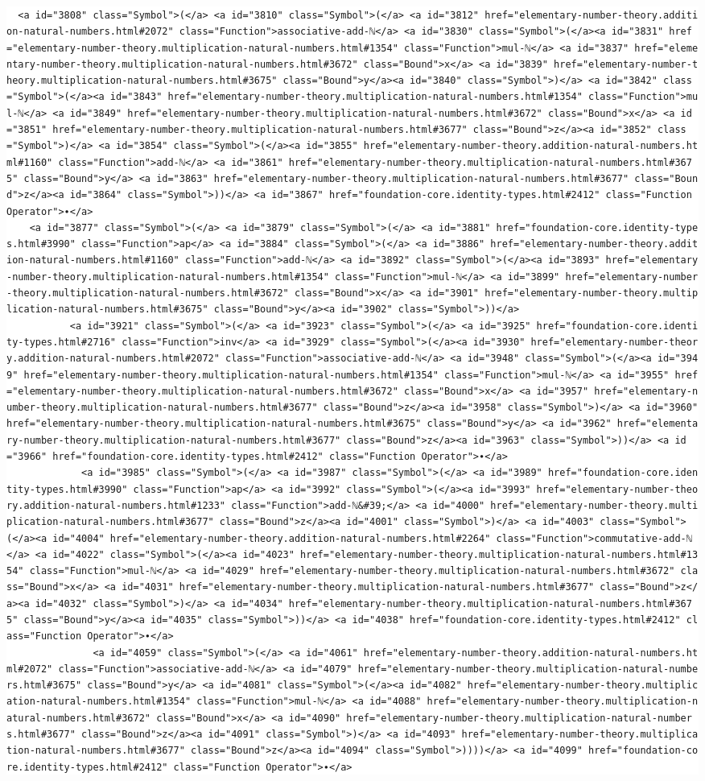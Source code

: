       <a id="3808" class="Symbol">(</a> <a id="3810" class="Symbol">(</a> <a id="3812" href="elementary-number-theory.addition-natural-numbers.html#2072" class="Function">associative-add-ℕ</a> <a id="3830" class="Symbol">(</a><a id="3831" href="elementary-number-theory.multiplication-natural-numbers.html#1354" class="Function">mul-ℕ</a> <a id="3837" href="elementary-number-theory.multiplication-natural-numbers.html#3672" class="Bound">x</a> <a id="3839" href="elementary-number-theory.multiplication-natural-numbers.html#3675" class="Bound">y</a><a id="3840" class="Symbol">)</a> <a id="3842" class="Symbol">(</a><a id="3843" href="elementary-number-theory.multiplication-natural-numbers.html#1354" class="Function">mul-ℕ</a> <a id="3849" href="elementary-number-theory.multiplication-natural-numbers.html#3672" class="Bound">x</a> <a id="3851" href="elementary-number-theory.multiplication-natural-numbers.html#3677" class="Bound">z</a><a id="3852" class="Symbol">)</a> <a id="3854" class="Symbol">(</a><a id="3855" href="elementary-number-theory.addition-natural-numbers.html#1160" class="Function">add-ℕ</a> <a id="3861" href="elementary-number-theory.multiplication-natural-numbers.html#3675" class="Bound">y</a> <a id="3863" href="elementary-number-theory.multiplication-natural-numbers.html#3677" class="Bound">z</a><a id="3864" class="Symbol">))</a> <a id="3867" href="foundation-core.identity-types.html#2412" class="Function Operator">∙</a>
        <a id="3877" class="Symbol">(</a> <a id="3879" class="Symbol">(</a> <a id="3881" href="foundation-core.identity-types.html#3990" class="Function">ap</a> <a id="3884" class="Symbol">(</a> <a id="3886" href="elementary-number-theory.addition-natural-numbers.html#1160" class="Function">add-ℕ</a> <a id="3892" class="Symbol">(</a><a id="3893" href="elementary-number-theory.multiplication-natural-numbers.html#1354" class="Function">mul-ℕ</a> <a id="3899" href="elementary-number-theory.multiplication-natural-numbers.html#3672" class="Bound">x</a> <a id="3901" href="elementary-number-theory.multiplication-natural-numbers.html#3675" class="Bound">y</a><a id="3902" class="Symbol">))</a> 
               <a id="3921" class="Symbol">(</a> <a id="3923" class="Symbol">(</a> <a id="3925" href="foundation-core.identity-types.html#2716" class="Function">inv</a> <a id="3929" class="Symbol">(</a><a id="3930" href="elementary-number-theory.addition-natural-numbers.html#2072" class="Function">associative-add-ℕ</a> <a id="3948" class="Symbol">(</a><a id="3949" href="elementary-number-theory.multiplication-natural-numbers.html#1354" class="Function">mul-ℕ</a> <a id="3955" href="elementary-number-theory.multiplication-natural-numbers.html#3672" class="Bound">x</a> <a id="3957" href="elementary-number-theory.multiplication-natural-numbers.html#3677" class="Bound">z</a><a id="3958" class="Symbol">)</a> <a id="3960" href="elementary-number-theory.multiplication-natural-numbers.html#3675" class="Bound">y</a> <a id="3962" href="elementary-number-theory.multiplication-natural-numbers.html#3677" class="Bound">z</a><a id="3963" class="Symbol">))</a> <a id="3966" href="foundation-core.identity-types.html#2412" class="Function Operator">∙</a>
                 <a id="3985" class="Symbol">(</a> <a id="3987" class="Symbol">(</a> <a id="3989" href="foundation-core.identity-types.html#3990" class="Function">ap</a> <a id="3992" class="Symbol">(</a><a id="3993" href="elementary-number-theory.addition-natural-numbers.html#1233" class="Function">add-ℕ&#39;</a> <a id="4000" href="elementary-number-theory.multiplication-natural-numbers.html#3677" class="Bound">z</a><a id="4001" class="Symbol">)</a> <a id="4003" class="Symbol">(</a><a id="4004" href="elementary-number-theory.addition-natural-numbers.html#2264" class="Function">commutative-add-ℕ</a> <a id="4022" class="Symbol">(</a><a id="4023" href="elementary-number-theory.multiplication-natural-numbers.html#1354" class="Function">mul-ℕ</a> <a id="4029" href="elementary-number-theory.multiplication-natural-numbers.html#3672" class="Bound">x</a> <a id="4031" href="elementary-number-theory.multiplication-natural-numbers.html#3677" class="Bound">z</a><a id="4032" class="Symbol">)</a> <a id="4034" href="elementary-number-theory.multiplication-natural-numbers.html#3675" class="Bound">y</a><a id="4035" class="Symbol">))</a> <a id="4038" href="foundation-core.identity-types.html#2412" class="Function Operator">∙</a>
                   <a id="4059" class="Symbol">(</a> <a id="4061" href="elementary-number-theory.addition-natural-numbers.html#2072" class="Function">associative-add-ℕ</a> <a id="4079" href="elementary-number-theory.multiplication-natural-numbers.html#3675" class="Bound">y</a> <a id="4081" class="Symbol">(</a><a id="4082" href="elementary-number-theory.multiplication-natural-numbers.html#1354" class="Function">mul-ℕ</a> <a id="4088" href="elementary-number-theory.multiplication-natural-numbers.html#3672" class="Bound">x</a> <a id="4090" href="elementary-number-theory.multiplication-natural-numbers.html#3677" class="Bound">z</a><a id="4091" class="Symbol">)</a> <a id="4093" href="elementary-number-theory.multiplication-natural-numbers.html#3677" class="Bound">z</a><a id="4094" class="Symbol">))))</a> <a id="4099" href="foundation-core.identity-types.html#2412" class="Function Operator">∙</a> 